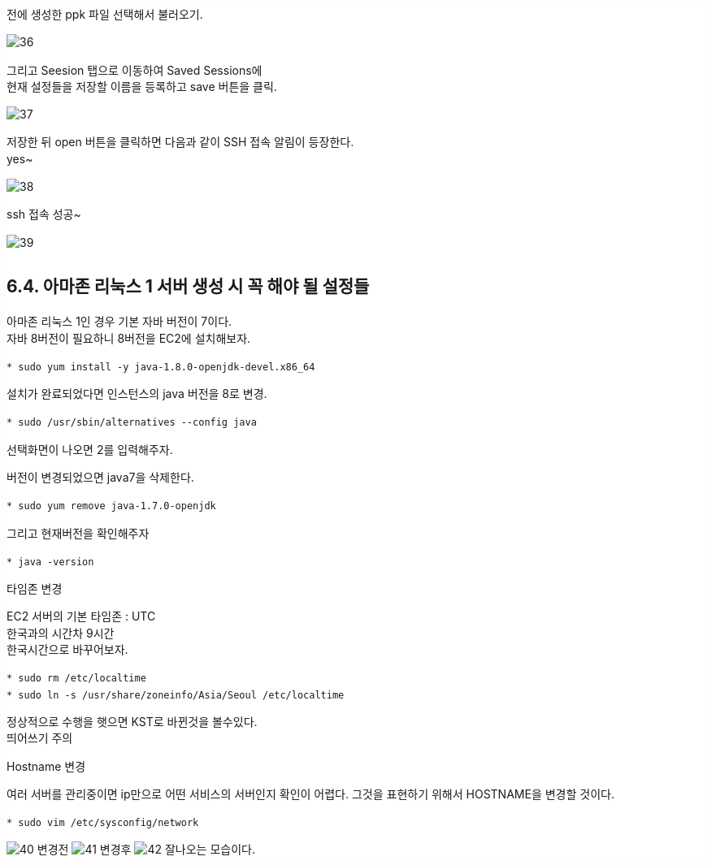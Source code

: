 전에 생성한 ppk 파일 선택해서 불러오기.

![36](../img/6장/36.png)

그리고 Seesion 탭으로 이동하여 Saved Sessions에<br>
현재 설정들을 저장할 이름을 등록하고 save 버튼을 클릭.

![37](../img/6장/37.png)

저장한 뒤 open 버튼을 클릭하면 다음과 같이 SSH 접속 알림이 등장한다.<br>
yes~

![38](../img/6장/38.png)

ssh 접속 성공~

![39](../img/6장/39.png)

## 6.4. 아마존 리눅스 1 서버 생성 시 꼭 해야 될 설정들

아마존 리눅스 1인 경우 기본 자바 버전이 7이다.<br>
자바 8버전이 필요하니 8버전을 EC2에 설치해보자.

    * sudo yum install -y java-1.8.0-openjdk-devel.x86_64

설치가 완료되었다면 인스턴스의 java 버전을 8로 변경.

    * sudo /usr/sbin/alternatives --config java

선택화면이 나오면 2를 입력해주자.

버전이 변경되었으면 java7을 삭제한다.

    * sudo yum remove java-1.7.0-openjdk

그리고 현재버전을 확인해주자

    * java -version
    
타임존 변경

EC2 서버의 기본 타임존 : UTC<br>
한국과의 시간차 9시간<br>
한국시간으로 바꾸어보자.

    * sudo rm /etc/localtime
    * sudo ln -s /usr/share/zoneinfo/Asia/Seoul /etc/localtime
    
정상적으로 수행을 햇으면 KST로 바뀐것을 볼수있다.<br>
띄어쓰기 주의

Hostname 변경

여러 서버를 관리중이면 ip만으로 어떤 서비스의 서버인지 확인이 어렵다.
그것을 표현하기 위해서 HOSTNAME을 변경할 것이다.

    * sudo vim /etc/sysconfig/network
    
![40](../img/6장/40.png) 변경전
![41](../img/6장/41.png) 변경후
![42](../img/6장/42.png) 
잘나오는 모습이다.
